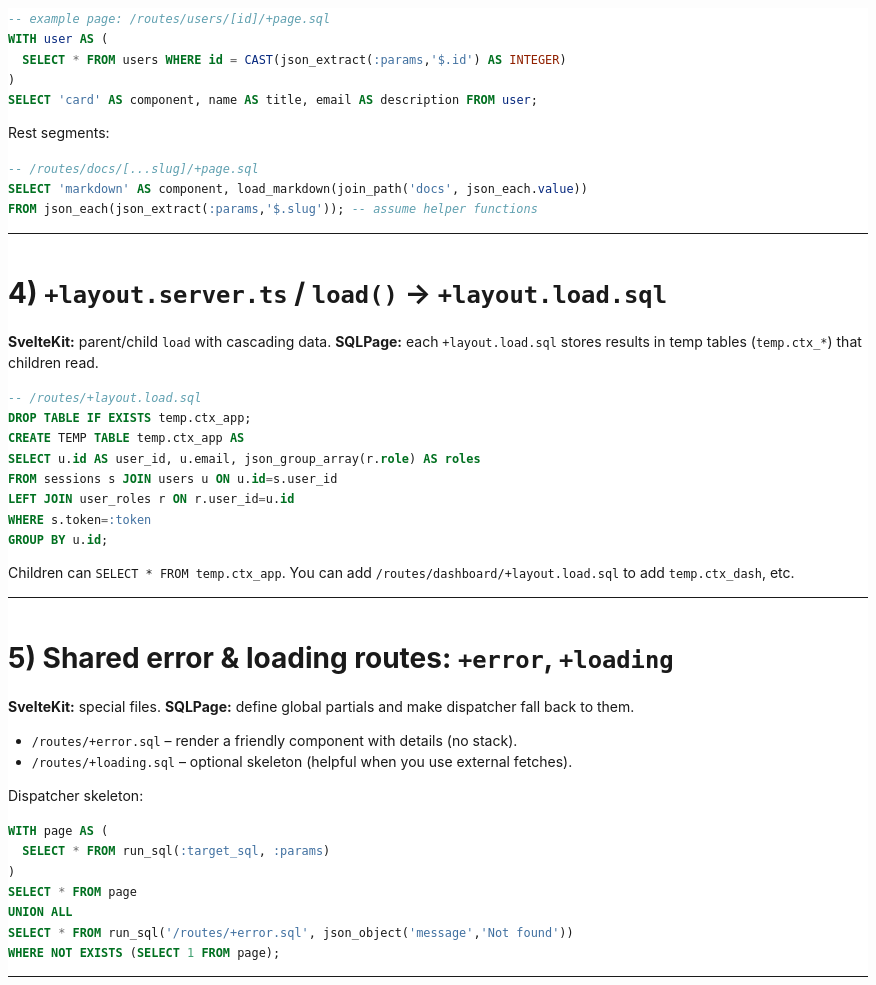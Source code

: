 ```sql
-- example page: /routes/users/[id]/+page.sql
WITH user AS (
  SELECT * FROM users WHERE id = CAST(json_extract(:params,'$.id') AS INTEGER)
)
SELECT 'card' AS component, name AS title, email AS description FROM user;
```

Rest segments:

```sql
-- /routes/docs/[...slug]/+page.sql
SELECT 'markdown' AS component, load_markdown(join_path('docs', json_each.value))
FROM json_each(json_extract(:params,'$.slug')); -- assume helper functions
```

---

# 4) `+layout.server.ts` / `load()` → `+layout.load.sql`

**SvelteKit:** parent/child `load` with cascading data. **SQLPage:** each
`+layout.load.sql` stores results in temp tables (`temp.ctx_*`) that children
read.

```sql
-- /routes/+layout.load.sql
DROP TABLE IF EXISTS temp.ctx_app;
CREATE TEMP TABLE temp.ctx_app AS
SELECT u.id AS user_id, u.email, json_group_array(r.role) AS roles
FROM sessions s JOIN users u ON u.id=s.user_id
LEFT JOIN user_roles r ON r.user_id=u.id
WHERE s.token=:token
GROUP BY u.id;
```

Children can `SELECT * FROM temp.ctx_app`. You can add
`/routes/dashboard/+layout.load.sql` to add `temp.ctx_dash`, etc.

---

# 5) Shared error & loading routes: `+error`, `+loading`

**SvelteKit:** special files. **SQLPage:** define global partials and make
dispatcher fall back to them.

- `/routes/+error.sql` – render a friendly component with details (no stack).
- `/routes/+loading.sql` – optional skeleton (helpful when you use external
  fetches).

Dispatcher skeleton:

```sql
WITH page AS (
  SELECT * FROM run_sql(:target_sql, :params)
)
SELECT * FROM page
UNION ALL
SELECT * FROM run_sql('/routes/+error.sql', json_object('message','Not found'))
WHERE NOT EXISTS (SELECT 1 FROM page);
```

---